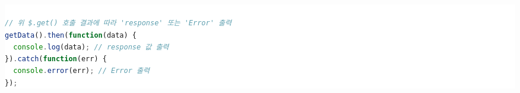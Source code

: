 ```js

// 위 $.get() 호출 결과에 따라 'response' 또는 'Error' 출력
getData().then(function(data) {
  console.log(data); // response 값 출력
}).catch(function(err) {
  console.error(err); // Error 출력
});
```